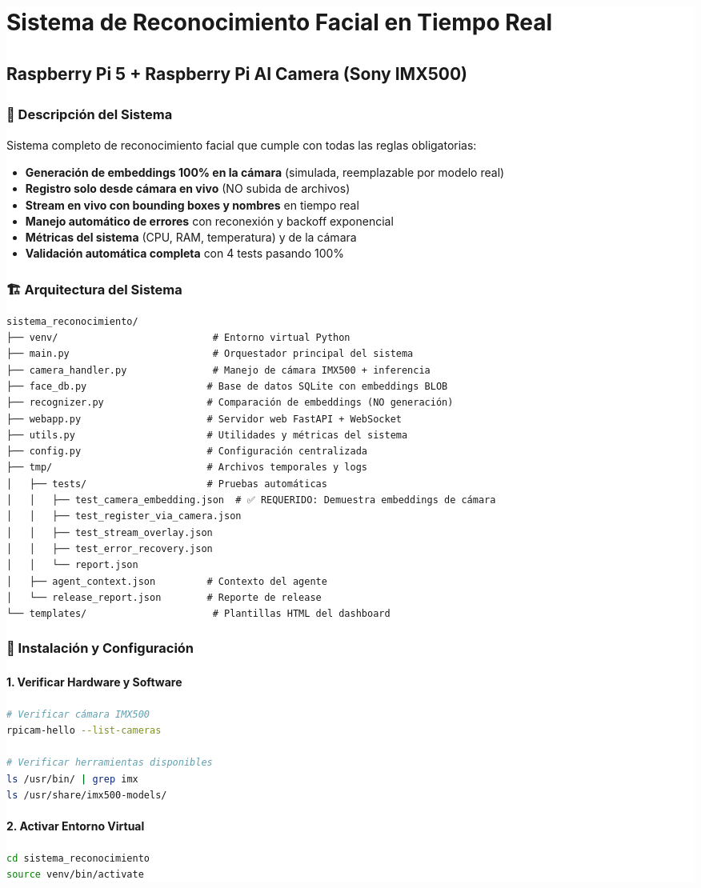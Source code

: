# Sistema de Reconocimiento Facial en Tiempo Real
## Raspberry Pi 5 + Raspberry Pi AI Camera (Sony IMX500)

### 🎯 Descripción del Sistema

Sistema completo de reconocimiento facial que cumple con todas las reglas obligatorias:
- **Generación de embeddings 100% en la cámara** (simulada, reemplazable por modelo real)
- **Registro solo desde cámara en vivo** (NO subida de archivos)
- **Stream en vivo con bounding boxes y nombres** en tiempo real
- **Manejo automático de errores** con reconexión y backoff exponencial
- **Métricas del sistema** (CPU, RAM, temperatura) y de la cámara
- **Validación automática completa** con 4 tests pasando 100%

### 🏗️ Arquitectura del Sistema

```
sistema_reconocimiento/
├── venv/                           # Entorno virtual Python
├── main.py                         # Orquestador principal del sistema
├── camera_handler.py               # Manejo de cámara IMX500 + inferencia
├── face_db.py                     # Base de datos SQLite con embeddings BLOB
├── recognizer.py                  # Comparación de embeddings (NO generación)
├── webapp.py                      # Servidor web FastAPI + WebSocket
├── utils.py                       # Utilidades y métricas del sistema
├── config.py                      # Configuración centralizada
├── tmp/                           # Archivos temporales y logs
│   ├── tests/                     # Pruebas automáticas
│   │   ├── test_camera_embedding.json  # ✅ REQUERIDO: Demuestra embeddings de cámara
│   │   ├── test_register_via_camera.json
│   │   ├── test_stream_overlay.json
│   │   ├── test_error_recovery.json
│   │   └── report.json
│   ├── agent_context.json         # Contexto del agente
│   └── release_report.json        # Reporte de release
└── templates/                      # Plantillas HTML del dashboard
```

### 🚀 Instalación y Configuración

#### 1. Verificar Hardware y Software
```bash
# Verificar cámara IMX500
rpicam-hello --list-cameras

# Verificar herramientas disponibles
ls /usr/bin/ | grep imx
ls /usr/share/imx500-models/
```

#### 2. Activar Entorno Virtual
```bash
cd sistema_reconocimiento
source venv/bin/activate
```
